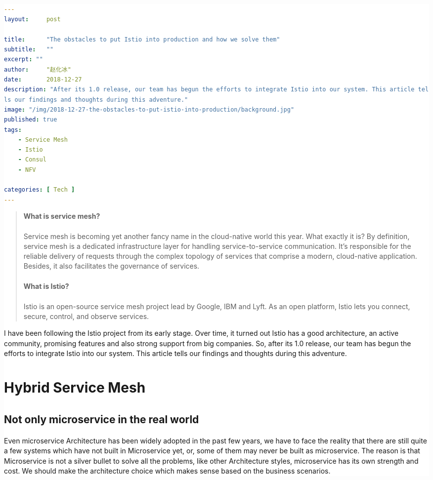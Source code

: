 ```yaml
---
layout:     post

title:      "The obstacles to put Istio into production and how we solve them"
subtitle:   ""
excerpt: ""
author:     "赵化冰"
date:       2018-12-27
description: "After its 1.0 release, our team has begun the efforts to integrate Istio into our system. This article tells our findings and thoughts during this adventure."
image: "/img/2018-12-27-the-obstacles-to-put-istio-into-production/background.jpg"
published: true 
tags:
    - Service Mesh 
    - Istio 
    - Consul 
    - NFV

categories: [ Tech ]
---
```


><B>What is service mesh?</B>
><BR><BR>
>Service mesh is becoming yet another fancy name in the cloud-native world this year. What exactly it is? By definition, service mesh is a dedicated infrastructure layer for handling service-to-service communication. It’s responsible for the reliable delivery of requests through the complex topology of services that comprise a modern, cloud-native application. Besides, it also facilitates the governance of services.
><BR><BR>
><B>What is Istio?</B>
><BR><BR>
>Istio is an open-source service mesh project lead by Google, IBM and Lyft. As an open platform, Istio lets you connect, secure, control, and observe services.

I have been following the Istio project from its early stage. Over time, it turned out Istio has a good architecture, an active community, promising features and also strong support from big companies. So, after its 1.0 release, our team has begun the efforts to integrate Istio into our system. This article tells our findings and thoughts during this adventure.

# Hybrid Service Mesh

## Not only microservice in the real world

Even microservice Architecture has been widely adopted in the past few years, we have to face the reality that there are still quite a few systems which have not built in Microservice yet, or, some of them may never be built as microservice. The reason is that Microservice is not a silver bullet to solve all the problems, like other Architecture styles, microservice has its own strength and cost. We should make the architecture choice which makes sense based on the business scenarios.
